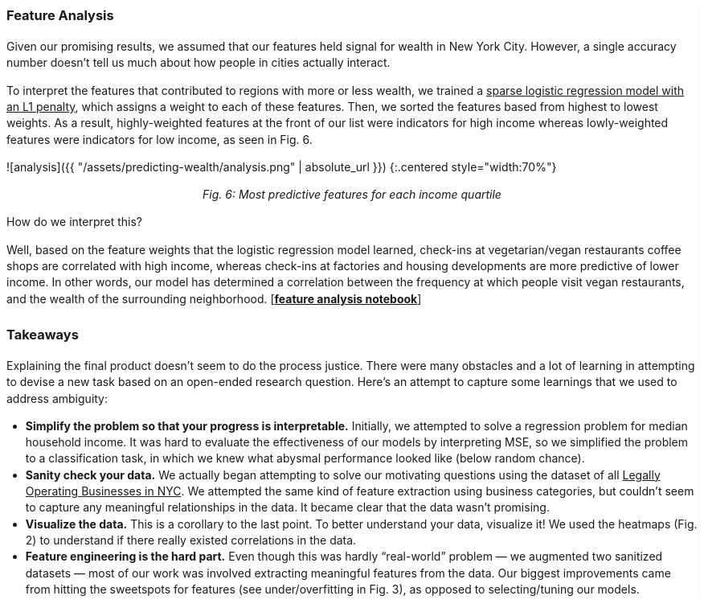 ### Feature Analysis

Given our promising results, we assumed that our features held signal for wealth
in New York City. However, a single accuracy number doesn’t tell us much about
how people in cities actually interact.

To interpret the features that contributed to regions with more or less wealth,
we trained a [sparse logistic regression model with an L1
penalty](https://www.coursera.org/learn/ml-classification/lecture/ypt7u/sparse-logistic-regression-with-l1-regularization),
which assigns a weight to each of these features. Then, we sorted the features
based from highest to lowest weights. As a result, highly-weighted features at
the front of our list were indicators for high income whereas lowly-weighted
features were indicators for low income, as seen in Fig. 6.

![analysis]({{ "/assets/predicting-wealth/analysis.png" | absolute_url }}) 
{:.centered style="width:70%"}
*<center>Fig. 6: Most predictive features for each income quartile</center>*

How do we interpret this?

Well, based on the feature weights that the logistic regression model learned,
check-ins at vegetarian/vegan restaurants coffee shops are correlated with high
income, whereas check-ins at factories and housing developments are more
predictive of lower income. In other words, our model has determined a
correlation between the frequency at which people visit vegan restaurants, and
the wealth of the surrounding neighborhood. [[**feature analysis
notebook**](https://github.com/vincentschen/predicting-nyc-demographics/blob/master/notebooks/feature-analysis.ipynb)]

### Takeaways

Explaining the final product doesn’t seem to do the process justice. There were
many obstacles and a lot of learning in attempting to devise a new task based on
an open-ended research question. Here’s an attempt to capture some learnings
that we used to address ambiguity:

* **Simplify the problem so that your progress is interpretable.** Initially, we
attempted to solve a regression problem for median household income. It was hard
to evaluate the effectiveness of our models by interpreting MSE, so we
simplified the problem to a classification task, in which we knew what abysmal
performance looked like (below random chance).
* **Sanity check your data.** We actually began attempting to solve our motivating
questions using the dataset of all [Legally Operating Businesses in
NYC](https://data.cityofnewyork.us/Business/Legally-Operating-Businesses/w7w3-xahh).
We attempted the same kind of feature extraction using business categories, but
couldn’t seem to capture any meaningful relationships in the data. It became
clear that the data wasn’t promising.
* **Visualize the data.** This is a corollary to the last point. To better
understand your data, visualize it! We used the heatmaps (Fig. 2) to understand
if there really existed correlations in the data.
* **Feature engineering is the hard part.** Even though this was hardly
“real-world” problem — we augmented two sanitized datasets — most of our work
was involved extracting meaningful features from the data. Our biggest
improvements came from hitting the sweetspots for features (see
under/overfitting in Fig. 3), as opposed to selecting/tuning our models.
